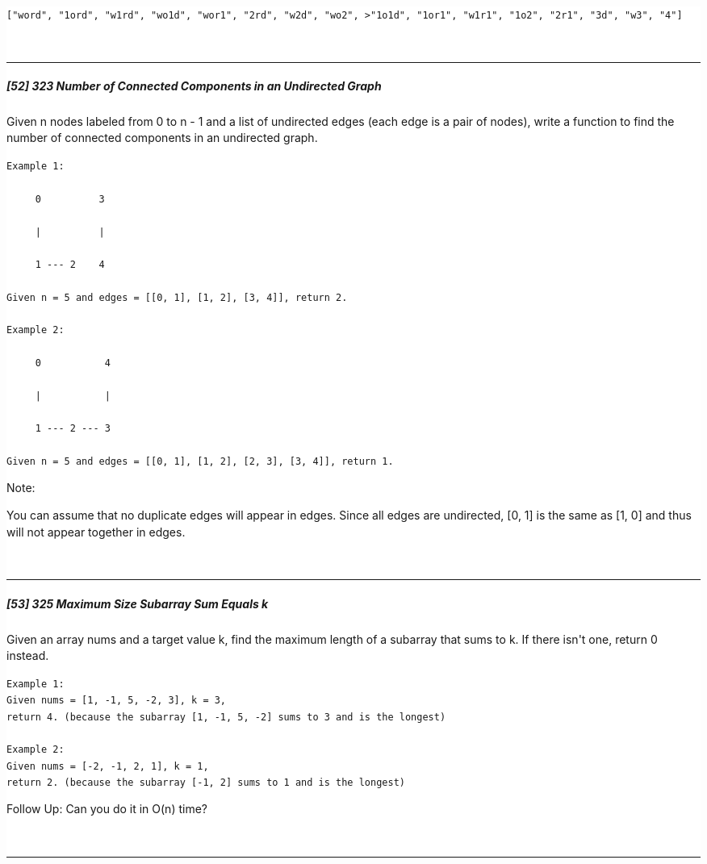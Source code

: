 	["word", "1ord", "w1rd", "wo1d", "wor1", "2rd", "w2d", "wo2", >"1o1d", "1or1", "w1r1", "1o2", "2r1", "3d", "w3", "4"]

<br>

---

##### [52] 323	Number of Connected Components in an Undirected Graph 

Given n nodes labeled from 0 to n - 1 and a list of undirected edges (each edge is a pair of nodes), write a function to find the number of connected components in an undirected graph.

	Example 1:
	
	     0          3
	
	     |          |

	     1 --- 2    4

	Given n = 5 and edges = [[0, 1], [1, 2], [3, 4]], return 2.

	Example 2:
	
	     0           4
	
	     |           |
	
	     1 --- 2 --- 3

	Given n = 5 and edges = [[0, 1], [1, 2], [2, 3], [3, 4]], return 1.

Note:

You can assume that no duplicate edges will appear in edges. Since all edges are undirected, [0, 1] is the same as [1, 0] and thus will not appear together in edges.

<br>

---

##### [53] 325	Maximum Size Subarray Sum Equals k 

Given an array nums and a target value k, find the maximum length of a subarray that sums to k. If there isn't one, return 0 instead.

	Example 1:
	Given nums = [1, -1, 5, -2, 3], k = 3,
	return 4. (because the subarray [1, -1, 5, -2] sums to 3 and is the longest)

	Example 2:
	Given nums = [-2, -1, 2, 1], k = 1,
	return 2. (because the subarray [-1, 2] sums to 1 and is the longest)

Follow Up:
Can you do it in O(n) time?

<br>

---

[ln1]:	http://www.cnblogs.com/jcliBlogger/category/697022.html
[ln2]:	http://blog.csdn.net/xudli/article/category/1357585
[ln3]:	http://www.cnblogs.com/yrbbest/tag/LeetCode/